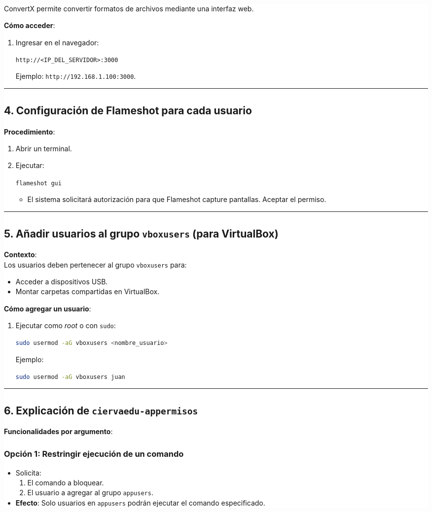 ConvertX permite convertir formatos de archivos mediante una interfaz web.

**Cómo acceder**:

1. Ingresar en el navegador:
   ```
   http://<IP_DEL_SERVIDOR>:3000
   ```
   Ejemplo: `http://192.168.1.100:3000`.

---

## 4. Configuración de Flameshot para cada usuario

**Procedimiento**:

1. Abrir un terminal.
2. Ejecutar:

   ```bash
   flameshot gui
   ```

   - El sistema solicitará autorización para que Flameshot capture pantallas. Aceptar el permiso.

---

## 5. Añadir usuarios al grupo `vboxusers` (para VirtualBox)

**Contexto**:  
Los usuarios deben pertenecer al grupo `vboxusers` para:

- Acceder a dispositivos USB.
- Montar carpetas compartidas en VirtualBox.

**Cómo agregar un usuario**:

1. Ejecutar como _root_ o con `sudo`:
   ```bash
   sudo usermod -aG vboxusers <nombre_usuario>
   ```
   Ejemplo:
   ```bash
   sudo usermod -aG vboxusers juan
   ```

---

## 6. Explicación de `ciervaedu-appermisos`

**Funcionalidades por argumento**:

### **Opción 1**: Restringir ejecución de un comando

- Solicita:
  1. El comando a bloquear.
  2. El usuario a agregar al grupo `appusers`.
- **Efecto**: Solo usuarios en `appusers` podrán ejecutar el comando especificado.

